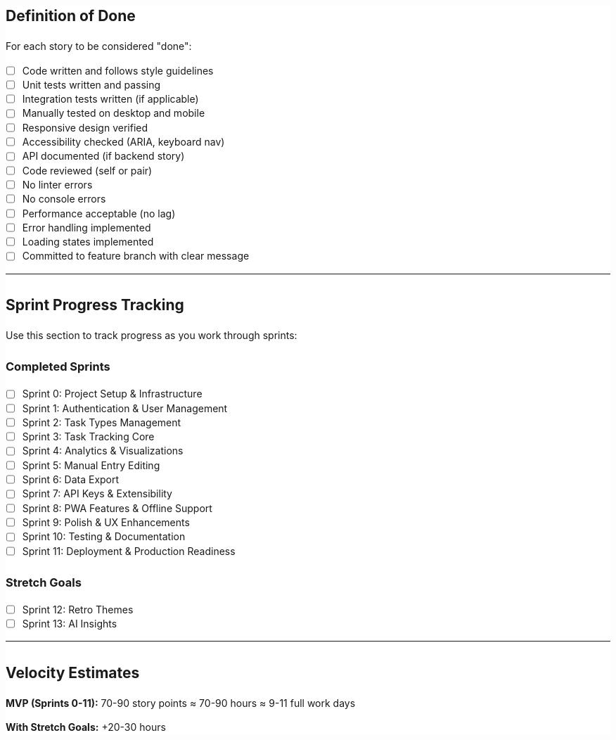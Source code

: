 
## Definition of Done

For each story to be considered "done":

- [ ] Code written and follows style guidelines
- [ ] Unit tests written and passing
- [ ] Integration tests written (if applicable)
- [ ] Manually tested on desktop and mobile
- [ ] Responsive design verified
- [ ] Accessibility checked (ARIA, keyboard nav)
- [ ] API documented (if backend story)
- [ ] Code reviewed (self or pair)
- [ ] No linter errors
- [ ] No console errors
- [ ] Performance acceptable (no lag)
- [ ] Error handling implemented
- [ ] Loading states implemented
- [ ] Committed to feature branch with clear message

---

## Sprint Progress Tracking

Use this section to track progress as you work through sprints:

### Completed Sprints
- [ ] Sprint 0: Project Setup & Infrastructure
- [ ] Sprint 1: Authentication & User Management
- [ ] Sprint 2: Task Types Management
- [ ] Sprint 3: Task Tracking Core
- [ ] Sprint 4: Analytics & Visualizations
- [ ] Sprint 5: Manual Entry Editing
- [ ] Sprint 6: Data Export
- [ ] Sprint 7: API Keys & Extensibility
- [ ] Sprint 8: PWA Features & Offline Support
- [ ] Sprint 9: Polish & UX Enhancements
- [ ] Sprint 10: Testing & Documentation
- [ ] Sprint 11: Deployment & Production Readiness

### Stretch Goals
- [ ] Sprint 12: Retro Themes
- [ ] Sprint 13: AI Insights

---

## Velocity Estimates

**MVP (Sprints 0-11):** 70-90 story points ≈ 70-90 hours ≈ 9-11 full work days

**With Stretch Goals:** +20-30 hours
